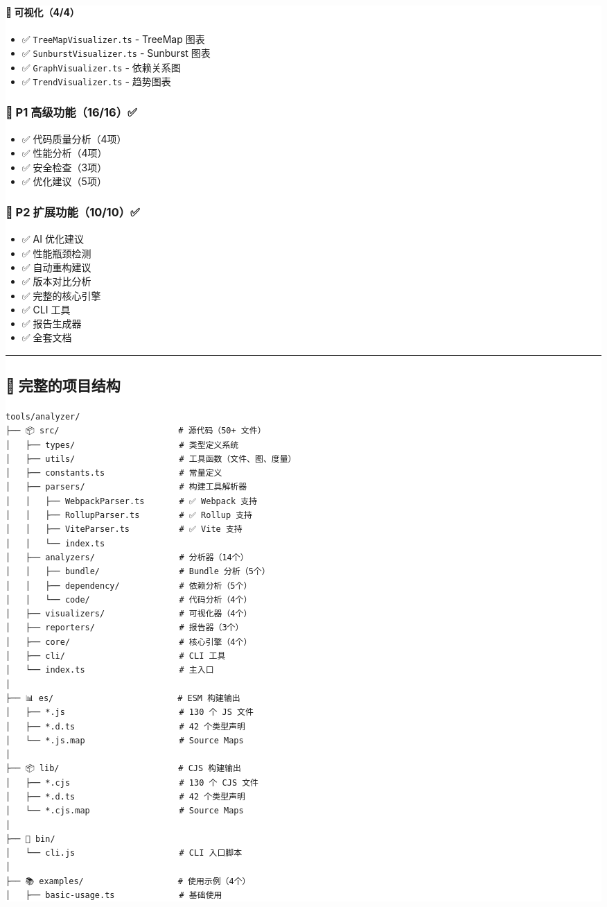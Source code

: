 #### 🎨 可视化（4/4）
- ✅ `TreeMapVisualizer.ts` - TreeMap 图表
- ✅ `SunburstVisualizer.ts` - Sunburst 图表
- ✅ `GraphVisualizer.ts` - 依赖关系图
- ✅ `TrendVisualizer.ts` - 趋势图表

### 🚀 P1 高级功能（16/16）✅

- ✅ 代码质量分析（4项）
- ✅ 性能分析（4项）
- ✅ 安全检查（3项）
- ✅ 优化建议（5项）

### 🤖 P2 扩展功能（10/10）✅

- ✅ AI 优化建议
- ✅ 性能瓶颈检测
- ✅ 自动重构建议
- ✅ 版本对比分析
- ✅ 完整的核心引擎
- ✅ CLI 工具
- ✅ 报告生成器
- ✅ 全套文档

---

## 📂 完整的项目结构

```
tools/analyzer/
├── 📦 src/                        # 源代码（50+ 文件）
│   ├── types/                     # 类型定义系统
│   ├── utils/                     # 工具函数（文件、图、度量）
│   ├── constants.ts               # 常量定义
│   ├── parsers/                   # 构建工具解析器
│   │   ├── WebpackParser.ts       # ✅ Webpack 支持
│   │   ├── RollupParser.ts        # ✅ Rollup 支持
│   │   ├── ViteParser.ts          # ✅ Vite 支持
│   │   └── index.ts
│   ├── analyzers/                 # 分析器（14个）
│   │   ├── bundle/                # Bundle 分析（5个）
│   │   ├── dependency/            # 依赖分析（5个）
│   │   └── code/                  # 代码分析（4个）
│   ├── visualizers/               # 可视化器（4个）
│   ├── reporters/                 # 报告器（3个）
│   ├── core/                      # 核心引擎（4个）
│   ├── cli/                       # CLI 工具
│   └── index.ts                   # 主入口
│
├── 📊 es/                         # ESM 构建输出
│   ├── *.js                       # 130 个 JS 文件
│   ├── *.d.ts                     # 42 个类型声明
│   └── *.js.map                   # Source Maps
│
├── 📦 lib/                        # CJS 构建输出
│   ├── *.cjs                      # 130 个 CJS 文件
│   ├── *.d.ts                     # 42 个类型声明
│   └── *.cjs.map                  # Source Maps
│
├── 🔧 bin/
│   └── cli.js                     # CLI 入口脚本
│
├── 📚 examples/                   # 使用示例（4个）
│   ├── basic-usage.ts             # 基础使用
```